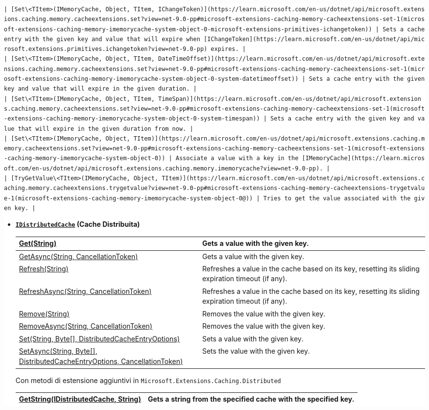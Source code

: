     | [Set\<TItem>(IMemoryCache, Object, TItem, IChangeToken)](https://learn.microsoft.com/en-us/dotnet/api/microsoft.extensions.caching.memory.cacheextensions.set?view=net-9.0-pp#microsoft-extensions-caching-memory-cacheextensions-set-1(microsoft-extensions-caching-memory-imemorycache-system-object-0-microsoft-extensions-primitives-ichangetoken)) | Sets a cache entry with the given key and value that will expire when [IChangeToken](https://learn.microsoft.com/en-us/dotnet/api/microsoft.extensions.primitives.ichangetoken?view=net-9.0-pp) expires. |
    | [Set\<TItem>(IMemoryCache, Object, TItem, DateTimeOffset)](https://learn.microsoft.com/en-us/dotnet/api/microsoft.extensions.caching.memory.cacheextensions.set?view=net-9.0-pp#microsoft-extensions-caching-memory-cacheextensions-set-1(microsoft-extensions-caching-memory-imemorycache-system-object-0-system-datetimeoffset)) | Sets a cache entry with the given key and value that will expire in the given duration. |
    | [Set\<TItem>(IMemoryCache, Object, TItem, TimeSpan)](https://learn.microsoft.com/en-us/dotnet/api/microsoft.extensions.caching.memory.cacheextensions.set?view=net-9.0-pp#microsoft-extensions-caching-memory-cacheextensions-set-1(microsoft-extensions-caching-memory-imemorycache-system-object-0-system-timespan)) | Sets a cache entry with the given key and value that will expire in the given duration from now. |
    | [Set\<TItem>(IMemoryCache, Object, TItem)](https://learn.microsoft.com/en-us/dotnet/api/microsoft.extensions.caching.memory.cacheextensions.set?view=net-9.0-pp#microsoft-extensions-caching-memory-cacheextensions-set-1(microsoft-extensions-caching-memory-imemorycache-system-object-0)) | Associate a value with a key in the [IMemoryCache](https://learn.microsoft.com/en-us/dotnet/api/microsoft.extensions.caching.memory.imemorycache?view=net-9.0-pp). |
    | [TryGetValue\<TItem>(IMemoryCache, Object, TItem)](https://learn.microsoft.com/en-us/dotnet/api/microsoft.extensions.caching.memory.cacheextensions.trygetvalue?view=net-9.0-pp#microsoft-extensions-caching-memory-cacheextensions-trygetvalue-1(microsoft-extensions-caching-memory-imemorycache-system-object-0@)) | Tries to get the value associated with the given key. |

* **[`IDistributedCache`](https://learn.microsoft.com/en-us/dotnet/api/microsoft.extensions.caching.distributed.idistributedcache) (Cache Distribuita)**

    | [Get(String)](https://learn.microsoft.com/en-us/dotnet/api/microsoft.extensions.caching.distributed.idistributedcache.get?view=net-9.0-pp#microsoft-extensions-caching-distributed-idistributedcache-get(system-string)) | Gets a value with the given key. |
    | --- |  --- |
    | [GetAsync(String, CancellationToken)](https://learn.microsoft.com/en-us/dotnet/api/microsoft.extensions.caching.distributed.idistributedcache.getasync?view=net-9.0-pp#microsoft-extensions-caching-distributed-idistributedcache-getasync(system-string-system-threading-cancellationtoken)) | Gets a value with the given key. |
    | [Refresh(String)](https://learn.microsoft.com/en-us/dotnet/api/microsoft.extensions.caching.distributed.idistributedcache.refresh?view=net-9.0-pp#microsoft-extensions-caching-distributed-idistributedcache-refresh(system-string)) | Refreshes a value in the cache based on its key, resetting its sliding expiration timeout (if any). |
    | [RefreshAsync(String, CancellationToken)](https://learn.microsoft.com/en-us/dotnet/api/microsoft.extensions.caching.distributed.idistributedcache.refreshasync?view=net-9.0-pp#microsoft-extensions-caching-distributed-idistributedcache-refreshasync(system-string-system-threading-cancellationtoken)) | Refreshes a value in the cache based on its key, resetting its sliding expiration timeout (if any). |
    | [Remove(String)](https://learn.microsoft.com/en-us/dotnet/api/microsoft.extensions.caching.distributed.idistributedcache.remove?view=net-9.0-pp#microsoft-extensions-caching-distributed-idistributedcache-remove(system-string)) | Removes the value with the given key. |
    | [RemoveAsync(String, CancellationToken)](https://learn.microsoft.com/en-us/dotnet/api/microsoft.extensions.caching.distributed.idistributedcache.removeasync?view=net-9.0-pp#microsoft-extensions-caching-distributed-idistributedcache-removeasync(system-string-system-threading-cancellationtoken)) | Removes the value with the given key. |
    | [Set(String, Byte\[\], DistributedCacheEntryOptions)](https://learn.microsoft.com/en-us/dotnet/api/microsoft.extensions.caching.distributed.idistributedcache.set?view=net-9.0-pp#microsoft-extensions-caching-distributed-idistributedcache-set(system-string-system-byte()-microsoft-extensions-caching-distributed-distributedcacheentryoptions)) | Sets a value with the given key. |
    | [SetAsync(String, Byte\[\], DistributedCacheEntryOptions, CancellationToken)](https://learn.microsoft.com/en-us/dotnet/api/microsoft.extensions.caching.distributed.idistributedcache.setasync?view=net-9.0-pp#microsoft-extensions-caching-distributed-idistributedcache-setasync(system-string-system-byte()-microsoft-extensions-caching-distributed-distributedcacheentryoptions-system-threading-cancellationtoken)) | Sets the value with the given key. |

    Con metodi di estensione aggiuntivi in `Microsoft.Extensions.Caching.Distributed`

    | [GetString(IDistributedCache, String)](https://learn.microsoft.com/en-us/dotnet/api/microsoft.extensions.caching.distributed.distributedcacheextensions.getstring?view=net-9.0-pp#microsoft-extensions-caching-distributed-distributedcacheextensions-getstring(microsoft-extensions-caching-distributed-idistributedcache-system-string)) | Gets a string from the specified cache with the specified key. |
    | --- |  --- |